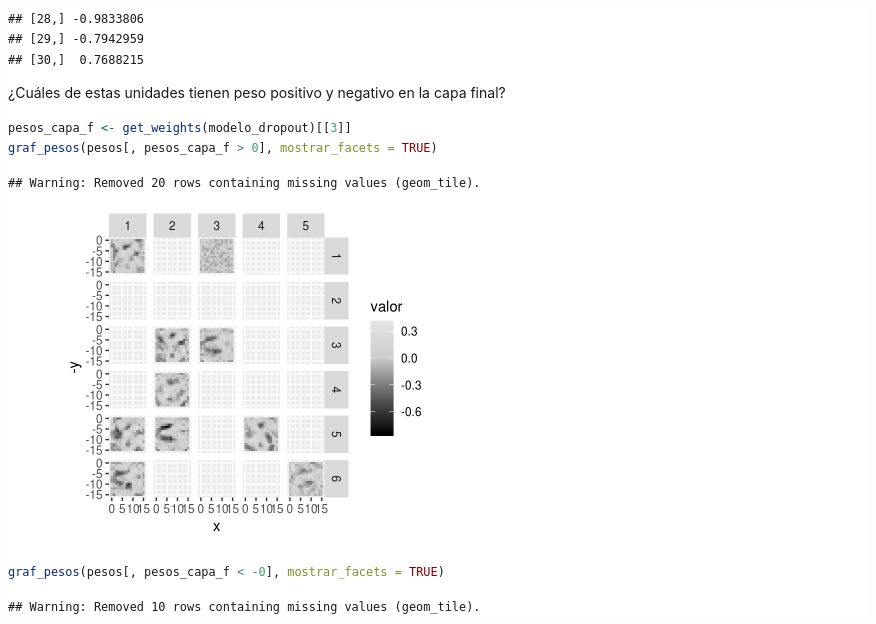 ```
## [28,] -0.9833806
## [29,] -0.7942959
## [30,]  0.7688215
```

¿Cuáles de estas unidades tienen peso positivo y negativo en la capa final?


```r
pesos_capa_f <- get_weights(modelo_dropout)[[3]]
graf_pesos(pesos[, pesos_capa_f > 0], mostrar_facets = TRUE)
```

```
## Warning: Removed 20 rows containing missing values (geom_tile).
```

<img src="08-redes-neuronales-2_files/figure-html/unnamed-chunk-47-1.png" width="480" />

```r
graf_pesos(pesos[, pesos_capa_f < -0], mostrar_facets = TRUE)
```

```
## Warning: Removed 10 rows containing missing values (geom_tile).
```
